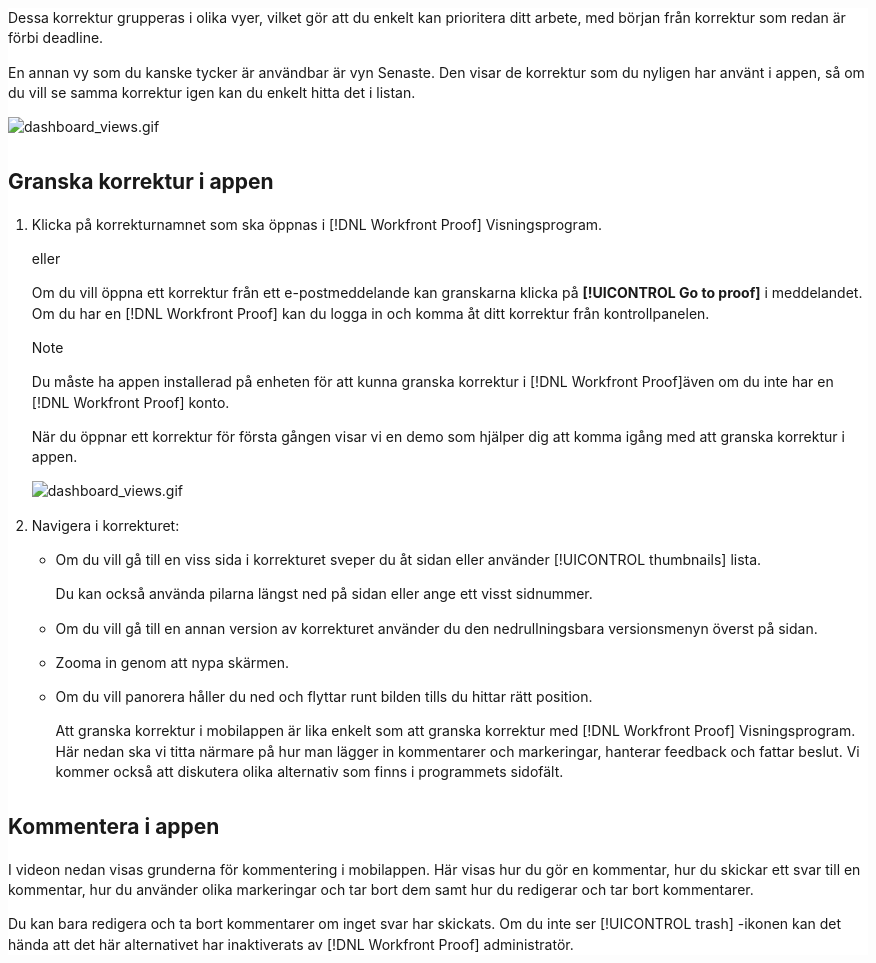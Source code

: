 Dessa korrektur grupperas i olika vyer, vilket gör att du enkelt kan prioritera ditt arbete, med början från korrektur som redan är förbi deadline.

En annan vy som du kanske tycker är användbar är vyn Senaste. Den visar de korrektur som du nyligen har använt i appen, så om du vill se samma korrektur igen kan du enkelt hitta det i listan.

![dashboard_views.gif](assets/dashboard-views-350x446.gif)

## Granska korrektur i appen

1. Klicka på korrekturnamnet som ska öppnas i [!DNL Workfront Proof] Visningsprogram.

   eller

   Om du vill öppna ett korrektur från ett e-postmeddelande kan granskarna klicka på **[!UICONTROL Go to proof]** i meddelandet.
Om du har en [!DNL Workfront Proof] kan du logga in och komma åt ditt korrektur från kontrollpanelen.

   >[!NOTE]
   >
   >Du måste ha appen installerad på enheten för att kunna granska korrektur i [!DNL Workfront Proof]även om du inte har en [!DNL Workfront Proof] konto.

   När du öppnar ett korrektur för första gången visar vi en demo som hjälper dig att komma igång med att granska korrektur i appen.

   ![dashboard_views.gif](assets/dashboard-views-350x446.gif)

1. Navigera i korrekturet:

   * Om du vill gå till en viss sida i korrekturet sveper du åt sidan eller använder [!UICONTROL thumbnails] lista.

      Du kan också använda pilarna längst ned på sidan eller ange ett visst sidnummer.

   * Om du vill gå till en annan version av korrekturet använder du den nedrullningsbara versionsmenyn överst på sidan.
   * Zooma in genom att nypa skärmen.
   * Om du vill panorera håller du ned och flyttar runt bilden tills du hittar rätt position.

      Att granska korrektur i mobilappen är lika enkelt som att granska korrektur med [!DNL Workfront Proof] Visningsprogram. Här nedan ska vi titta närmare på hur man lägger in kommentarer och markeringar, hanterar feedback och fattar beslut. Vi kommer också att diskutera olika alternativ som finns i programmets sidofält.

## Kommentera i appen

I videon nedan visas grunderna för kommentering i mobilappen. Här visas hur du gör en kommentar, hur du skickar ett svar till en kommentar, hur du använder olika markeringar och tar bort dem samt hur du redigerar och tar bort kommentarer.

Du kan bara redigera och ta bort kommentarer om inget svar har skickats. Om du inte ser [!UICONTROL trash] -ikonen kan det hända att det här alternativet har inaktiverats av [!DNL Workfront Proof] administratör.
